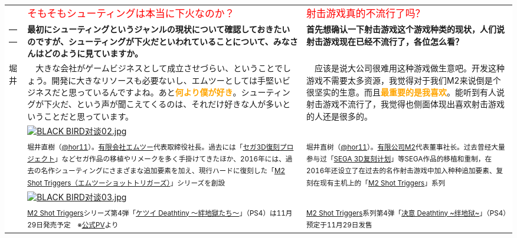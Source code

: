 <table><tbody><tr class="tt-header" id="射击游戏真的不流行了吗？-1" data-pos="&#91;&quot;\u5c04\u51fb\u6e38\u620f\u771f\u7684\u4e0d\u6d41\u884c\u4e86\u5417\uff1f&quot;,1&#93;"><td id="" class="tt-h" lang="zh"><div class="poem"></div></td><td class="tt-ja" lang="ja"><div class="poem"><span style="color:red;"><big>そもそもシューティングは本当に下火なのか？</big></span></div></td><td class="tt-zh" lang="zh"><div class="poem"><span style="color:red;"><big>射击游戏真的不流行了吗？</big></span></div></td></tr><tr class="tt-content" id="射击游戏真的不流行了吗？-2" data-pos="&#91;&quot;\u5c04\u51fb\u6e38\u620f\u771f\u7684\u4e0d\u6d41\u884c\u4e86\u5417\uff1f&quot;,2&#93;"><td id="——" class="tt-char" lang="zh"><div class="poem">——</div></td><td class="tt-ja" lang="ja"><div class="poem"><b>最初にシューティングというジャンルの現状について確認しておきたいのですが、シューティングが下火だといわれていることについて、みなさんはどのように見ていますか。</b></div></td><td class="tt-zh" lang="zh"><div class="poem"><b>首先想确认一下射击游戏这个游戏种类的现状，人们说射击游戏现在已经不流行了，各位怎么看？</b></div></td></tr><tr class="tt-content" id="射击游戏真的不流行了吗？-3" data-pos="&#91;&quot;\u5c04\u51fb\u6e38\u620f\u771f\u7684\u4e0d\u6d41\u884c\u4e86\u5417\uff1f&quot;,3&#93;"><td id="堀井" class="tt-char" lang="zh"><div class="poem">堀井</div></td><td class="tt-ja" lang="ja"><div class="poem">　大きな会社がゲームビジネスとして成立させづらい、ということでしょう。開発に大きなリソースも必要ないし、エムツーとしては手堅いビジネスだと思っているんですよね。あと<span style="color:orange;"><b>何より僕が好き</b></span>。シューティングが下火だ、という声が聞こえてくるのは、それだけ好きな人が多いということだと思っています。</div></td><td class="tt-zh" lang="zh"><div class="poem">　应该是说大公司很难用这种游戏做生意吧。开发这种游戏不需要太多资源，我觉得对于我们M2来说倒是个很坚实的生意。而且<span style="color:orange;"><b>最重要的是我喜欢</b></span>。能听到有人说射击游戏不流行了，我觉得也侧面体现出喜欢射击游戏的人还是很多的。</div></td></tr><tr class="tt-status-content" id="射击游戏真的不流行了吗？-4" data-pos="&#91;&quot;\u5c04\u51fb\u6e38\u620f\u771f\u7684\u4e0d\u6d41\u884c\u4e86\u5417\uff1f&quot;,4&#93;"><td class="tt-t" lang="zh"><div class="poem"></div></td><td colspan="2" class="tt-text" lang="zh"><div class="poem"><a href="./文件-BLACK_BIRD对谈02.jpg.md" class="image"><img alt="BLACK BIRD对谈02.jpg" src="https://upload.thwiki.cc/thumb/b/b7/BLACK_BIRD%E5%AF%B9%E8%B0%8802.jpg/300px-BLACK_BIRD%E5%AF%B9%E8%B0%8802.jpg" decoding="async" loading="lazy" width="300" height="225" srcset="https://upload.thwiki.cc/thumb/b/b7/BLACK_BIRD%E5%AF%B9%E8%B0%8802.jpg/450px-BLACK_BIRD%E5%AF%B9%E8%B0%8802.jpg 1.5x, https://upload.thwiki.cc/thumb/b/b7/BLACK_BIRD%E5%AF%B9%E8%B0%8802.jpg/600px-BLACK_BIRD%E5%AF%B9%E8%B0%8802.jpg 2x" data-file-width="1024" data-file-height="768"></a></div></td></tr><tr class="tt-narrator" id="射击游戏真的不流行了吗？-5" data-pos="&#91;&quot;\u5c04\u51fb\u6e38\u620f\u771f\u7684\u4e0d\u6d41\u884c\u4e86\u5417\uff1f&quot;,5&#93;"><td id="" class="tt-narrator" lang="zh"><div class="poem"></div></td><td class="tt-ja" lang="ja"><div class="poem"><small>堀井直樹（<a rel="nofollow" class="external text" href="https://twitter.com/hor11">@hor11</a>）。<a rel="nofollow" class="external text" href="https://www.mtwo.co.jp/">有限会社エムツー</a>代表取締役社長。過去には「<a rel="nofollow" class="external text" href="http://archives.sega.jp/3d/">セガ3D復刻プロジェクト</a>」などセガ作品の移植やリメークを多く手掛けてきたほか、2016年には、過去の名作シューティングにさまざまな追加要素を加え、現行ハードに復刻した「<a rel="nofollow" class="external text" href="https://m2stg.com/index_jp.html">M2 Shot Triggers（エムツーショットトリガーズ）</a>」シリーズを創設</small></div></td><td class="tt-zh" lang="zh"><div class="poem"><small>堀井直树（<a rel="nofollow" class="external text" href="https://twitter.com/hor11">@hor11</a>）。<a rel="nofollow" class="external text" href="https://www.mtwo.co.jp/">有限公司M2</a>代表董事社长。过去曾经大量参与过「<a rel="nofollow" class="external text" href="http://archives.sega.jp/3d/">SEGA 3D复刻计划</a>」等SEGA作品的移植和重制，在2016年还设立了在过去的名作射击游戏中加入种种追加要素、复刻在现有主机上的「<a rel="nofollow" class="external text" href="https://m2stg.com/index_jp.html">M2 Shot Triggers</a>」系列</small></div></td></tr><tr class="tt-status-content" id="射击游戏真的不流行了吗？-6" data-pos="&#91;&quot;\u5c04\u51fb\u6e38\u620f\u771f\u7684\u4e0d\u6d41\u884c\u4e86\u5417\uff1f&quot;,6&#93;"><td class="tt-t" lang="zh"><div class="poem"></div></td><td colspan="2" class="tt-text" lang="zh"><div class="poem"><a href="./文件-BLACK_BIRD对谈03.jpg.md" class="image"><img alt="BLACK BIRD对谈03.jpg" src="https://upload.thwiki.cc/thumb/4/44/BLACK_BIRD%E5%AF%B9%E8%B0%8803.jpg/400px-BLACK_BIRD%E5%AF%B9%E8%B0%8803.jpg" decoding="async" loading="lazy" width="400" height="225" srcset="https://upload.thwiki.cc/thumb/4/44/BLACK_BIRD%E5%AF%B9%E8%B0%8803.jpg/600px-BLACK_BIRD%E5%AF%B9%E8%B0%8803.jpg 1.5x, https://upload.thwiki.cc/thumb/4/44/BLACK_BIRD%E5%AF%B9%E8%B0%8803.jpg/800px-BLACK_BIRD%E5%AF%B9%E8%B0%8803.jpg 2x" data-file-width="1024" data-file-height="576"></a></div></td></tr><tr class="tt-narrator" id="射击游戏真的不流行了吗？-7" data-pos="&#91;&quot;\u5c04\u51fb\u6e38\u620f\u771f\u7684\u4e0d\u6d41\u884c\u4e86\u5417\uff1f&quot;,7&#93;"><td id="" class="tt-narrator" lang="zh"><div class="poem"></div></td><td class="tt-ja" lang="ja"><div class="poem"><small><a rel="nofollow" class="external text" href="https://m2stg.com/index_jp.html">M2 Shot Triggers</a>シリーズ第4弾「<a rel="nofollow" class="external text" href="https://m2stg.com/ketsui/">ケツイ Deathtiny ～絆地獄たち～</a>」（PS4）は11月29日発売予定　※<a rel="nofollow" class="external text" href="https://www.youtube.com/watch?v=0ZceqLVCG-s&amp;feature=youtu.be">公式PV</a>より</small></div></td><td class="tt-zh" lang="zh"><div class="poem"><small><a rel="nofollow" class="external text" href="https://m2stg.com/index_jp.html">M2 Shot Triggers</a>系列第4弹「<a rel="nofollow" class="external text" href="https://m2stg.com/ketsui/">决意 Deathtiny ~绊地狱~</a>」（PS4）预定于11月29日发售